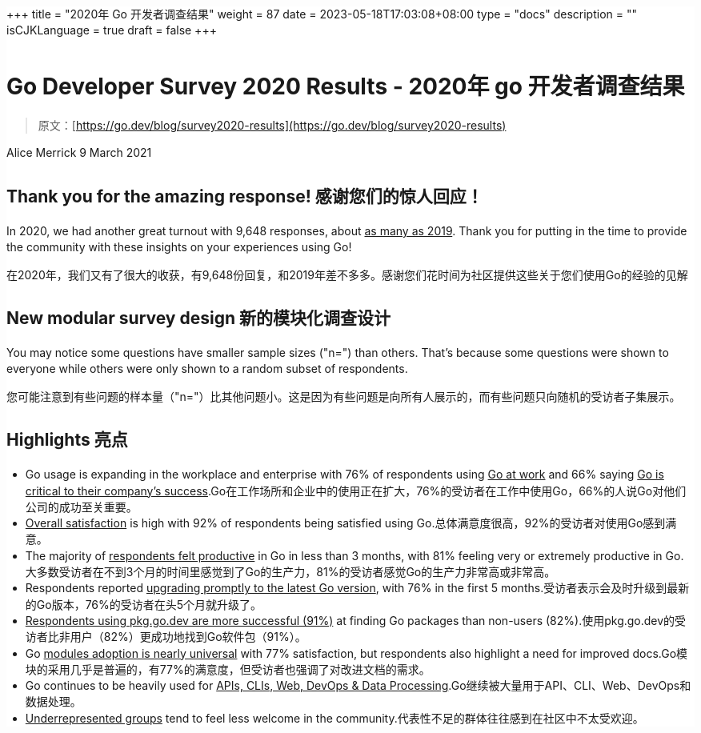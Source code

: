 +++
title = "2020年 Go 开发者调查结果"
weight = 87
date = 2023-05-18T17:03:08+08:00
type = "docs"
description = ""
isCJKLanguage = true
draft = false
+++

# Go Developer Survey 2020 Results - 2020年 go 开发者调查结果

> 原文：[https://go.dev/blog/survey2020-results](https://go.dev/blog/survey2020-results)

Alice Merrick
9 March 2021

## Thank you for the amazing response! 感谢您们的惊人回应！

In 2020, we had another great turnout with 9,648 responses, about [as many as 2019](https://blog.golang.org/survey2019-results). Thank you for putting in the time to provide the community with these insights on your experiences using Go!

在2020年，我们又有了很大的收获，有9,648份回复，和2019年差不多多。感谢您们花时间为社区提供这些关于您们使用Go的经验的见解

## New modular survey design 新的模块化调查设计

You may notice some questions have smaller sample sizes ("n=") than others. That’s because some questions were shown to everyone while others were only shown to a random subset of respondents.

您可能注意到有些问题的样本量（"n="）比其他问题小。这是因为有些问题是向所有人展示的，而有些问题只向随机的受访者子集展示。

## Highlights 亮点

- Go usage is expanding in the workplace and enterprise with 76% of respondents using [Go at work](https://go.dev/blog/survey2020-results#TOC_4.1) and 66% saying [Go is critical to their company’s success](https://go.dev/blog/survey2020-results#TOC_6.1).Go在工作场所和企业中的使用正在扩大，76%的受访者在工作中使用Go，66%的人说Go对他们公司的成功至关重要。
- [Overall satisfaction](https://go.dev/blog/survey2020-results#TOC_6.) is high with 92% of respondents being satisfied using Go.总体满意度很高，92%的受访者对使用Go感到满意。
- The majority of [respondents felt productive](https://go.dev/blog/survey2020-results#TOC_6.2) in Go in less than 3 months, with 81% feeling very or extremely productive in Go.大多数受访者在不到3个月的时间里感觉到了Go的生产力，81%的受访者感觉Go的生产力非常高或非常高。
- Respondents reported [upgrading promptly to the latest Go version](https://go.dev/blog/survey2020-results#TOC_7.), with 76% in the first 5 months.受访者表示会及时升级到最新的Go版本，76%的受访者在头5个月就升级了。
- [Respondents using pkg.go.dev are more successful (91%)](https://go.dev/blog/survey2020-results#TOC_12.) at finding Go packages than non-users (82%).使用pkg.go.dev的受访者比非用户（82%）更成功地找到Go软件包（91%）。
- Go [modules adoption is nearly universal](https://go.dev/blog/survey2020-results#TOC_8.) with 77% satisfaction, but respondents also highlight a need for improved docs.Go模块的采用几乎是普遍的，有77%的满意度，但受访者也强调了对改进文档的需求。
- Go continues to be heavily used for [APIs, CLIs, Web, DevOps & Data Processing](https://go.dev/blog/survey2020-results#TOC_7.).Go继续被大量用于API、CLI、Web、DevOps和数据处理。
- [Underrepresented groups](https://go.dev/blog/survey2020-results#TOC_12.1) tend to feel less welcome in the community.代表性不足的群体往往感到在社区中不太受欢迎。
